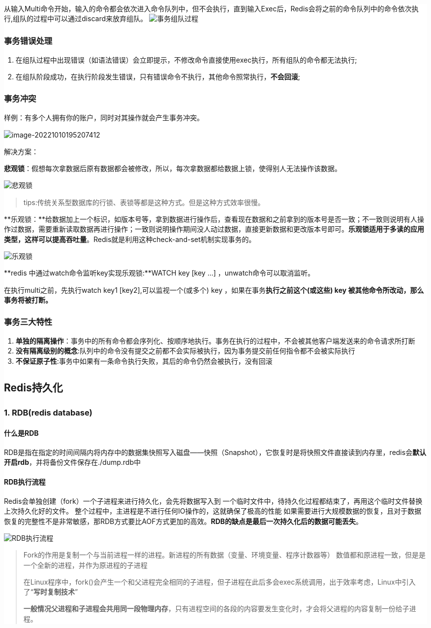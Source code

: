从输入Multi命令开始，输入的命令都会依次进入命令队列中，但不会执行，直到输入Exec后，Redis会将之前的命令队列中的命令依次执行,组队的过程中可以通过discard来放弃组队。
![事务组队过程](https://cdn.jsdelivr.net/gh/Li-Changwu/image/redis/20221014150423.png)

### 事务错误处理

1. 在组队过程中出现错误（如语法错误）会立即提示，不修改命令直接使用exec执行，所有组队的命令都无法执行;

2. 在组队阶段成功，在执行阶段发生错误，只有错误命令不执行，其他命令照常执行，**不会回滚**;

### 事务冲突

样例：有多个人拥有你的账户，同时对其操作就会产生事务冲突。

![image-20221010195207412](https://cdn.jsdelivr.net/gh/Li-Changwu/image/redis/image-20221010195207412.png)

解决方案：

**悲观锁**：假想每次拿数据后原有数据都会被修改，所以，每次拿数据都给数据上锁，使得别人无法操作该数据。

![悲观锁](https://cdn.jsdelivr.net/gh/Li-Changwu/image/redis/20221014162312.png)

> tips:传统关系型数据库的行锁、表锁等都是这种方式。但是这种方式效率很慢。

**乐观锁：**给数据加上一个标识，如版本号等，拿到数据进行操作后，查看现在数据和之前拿到的版本号是否一致；不一致则说明有人操作过数据，需要重新读取数据再进行操作；一致则说明操作期间没人动过数据，直接更新数据和更改版本号即可。**乐观锁适用于多读的应用类型，这样可以提高吞吐量**。Redis就是利用这种check-and-set机制实现事务的。

![乐观锁](https://cdn.jsdelivr.net/gh/Li-Changwu/image/redis/20221014162329.png)

**redis 中通过watch命令监听key实现乐观锁:**WATCH key [key ...] ，unwatch命令可以取消监听。

在执行multi之前，先执行watch key1 [key2],可以监视一个(或多个) key ，如果在事务**执行之前这个(或这些) key 被其他命令所改动，那么事务将被打断。**

### 事务三大特性

1. **单独的隔离操作**：事务中的所有命令都会序列化、按顺序地执行。事务在执行的过程中，不会被其他客户端发送来的命令请求所打断
2. **没有隔离级别的概念**:队列中的命令没有提交之前都不会实际被执行，因为事务提交前任何指令都不会被实际执行
3. **不保证原子性**:事务中如果有一条命令执行失败，其后的命令仍然会被执行，没有回滚

## Redis持久化

### 1. RDB(redis database)

#### 什么是RDB

RDB是指在指定的时间间隔内将内存中的数据集快照写入磁盘——快照（Snapshot），它恢复时是将快照文件直接读到内存里，redis会**默认开启rdb**，并将备份文件保存在./dump.rdb中

#### RDB执行流程

Redis会单独创建（fork）一个子进程来进行持久化，会先将数据写入到 一个临时文件中，待持久化过程都结束了，再用这个临时文件替换上次持久化好的文件。 整个过程中，主进程是不进行任何IO操作的，这就确保了极高的性能 如果需要进行大规模数据的恢复，且对于数据恢复的完整性不是非常敏感，那RDB方式要比AOF方式更加的高效。**RDB的缺点是最后一次持久化后的数据可能丢失**。

![RDB执行流程](https://cdn.jsdelivr.net/gh/Li-Changwu/image/redis/20221014170805.png)

> Fork的作用是复制一个与当前进程一样的进程。新进程的所有数据（变量、环境变量、程序计数器等） 数值都和原进程一致，但是是一个全新的进程，并作为原进程的子进程
>
> 在Linux程序中，fork()会产生一个和父进程完全相同的子进程，但子进程在此后多会exec系统调用，出于效率考虑，Linux中引入了“**写时复制技术**”
>
> **一般情况父进程和子进程会共用同一段物理内存**，只有进程空间的各段的内容要发生变化时，才会将父进程的内容复制一份给子进程。
